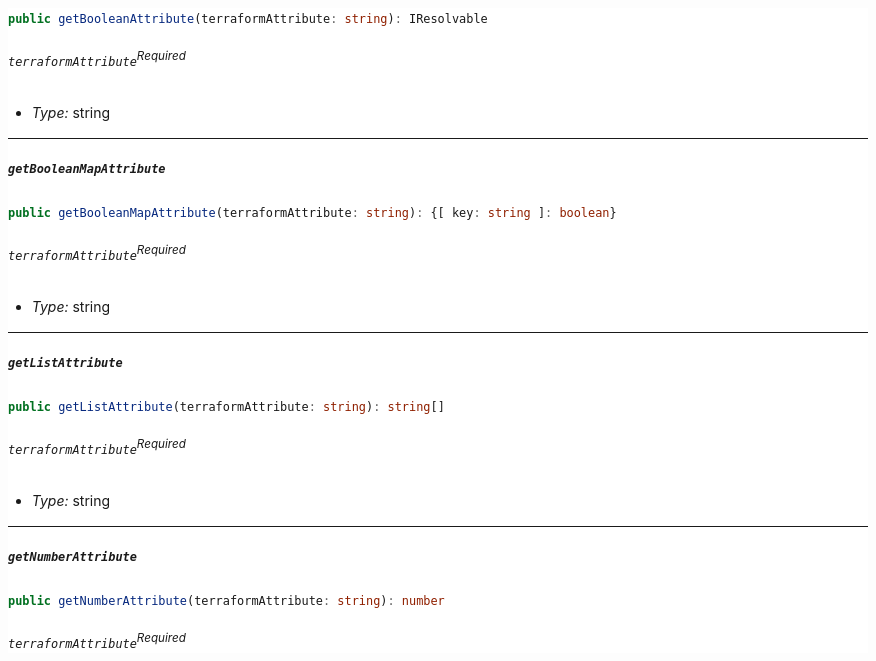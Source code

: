 ```typescript
public getBooleanAttribute(terraformAttribute: string): IResolvable
```

###### `terraformAttribute`<sup>Required</sup> <a name="terraformAttribute" id="@cdktf/provider-cloudflare.streamWebhook.StreamWebhook.getBooleanAttribute.parameter.terraformAttribute"></a>

- *Type:* string

---

##### `getBooleanMapAttribute` <a name="getBooleanMapAttribute" id="@cdktf/provider-cloudflare.streamWebhook.StreamWebhook.getBooleanMapAttribute"></a>

```typescript
public getBooleanMapAttribute(terraformAttribute: string): {[ key: string ]: boolean}
```

###### `terraformAttribute`<sup>Required</sup> <a name="terraformAttribute" id="@cdktf/provider-cloudflare.streamWebhook.StreamWebhook.getBooleanMapAttribute.parameter.terraformAttribute"></a>

- *Type:* string

---

##### `getListAttribute` <a name="getListAttribute" id="@cdktf/provider-cloudflare.streamWebhook.StreamWebhook.getListAttribute"></a>

```typescript
public getListAttribute(terraformAttribute: string): string[]
```

###### `terraformAttribute`<sup>Required</sup> <a name="terraformAttribute" id="@cdktf/provider-cloudflare.streamWebhook.StreamWebhook.getListAttribute.parameter.terraformAttribute"></a>

- *Type:* string

---

##### `getNumberAttribute` <a name="getNumberAttribute" id="@cdktf/provider-cloudflare.streamWebhook.StreamWebhook.getNumberAttribute"></a>

```typescript
public getNumberAttribute(terraformAttribute: string): number
```

###### `terraformAttribute`<sup>Required</sup> <a name="terraformAttribute" id="@cdktf/provider-cloudflare.streamWebhook.StreamWebhook.getNumberAttribute.parameter.terraformAttribute"></a>
